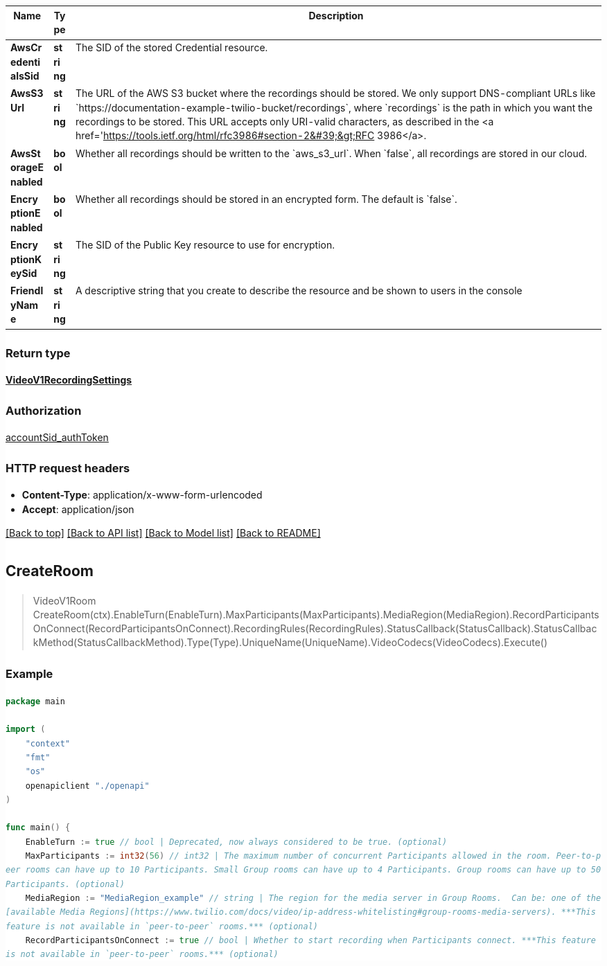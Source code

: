 
Name | Type | Description
------------- | ------------- | -------------
 **AwsCredentialsSid** | **string** | The SID of the stored Credential resource.
 **AwsS3Url** | **string** | The URL of the AWS S3 bucket where the recordings should be stored. We only support DNS-compliant URLs like &#x60;https://documentation-example-twilio-bucket/recordings&#x60;, where &#x60;recordings&#x60; is the path in which you want the recordings to be stored. This URL accepts only URI-valid characters, as described in the &lt;a href&#x3D;&#39;https://tools.ietf.org/html/rfc3986#section-2&#39;&gt;RFC 3986&lt;/a&gt;.
 **AwsStorageEnabled** | **bool** | Whether all recordings should be written to the &#x60;aws_s3_url&#x60;. When &#x60;false&#x60;, all recordings are stored in our cloud.
 **EncryptionEnabled** | **bool** | Whether all recordings should be stored in an encrypted form. The default is &#x60;false&#x60;.
 **EncryptionKeySid** | **string** | The SID of the Public Key resource to use for encryption.
 **FriendlyName** | **string** | A descriptive string that you create to describe the resource and be shown to users in the console

### Return type

[**VideoV1RecordingSettings**](VideoV1RecordingSettings.md)

### Authorization

[accountSid_authToken](../README.md#accountSid_authToken)

### HTTP request headers

- **Content-Type**: application/x-www-form-urlencoded
- **Accept**: application/json

[[Back to top]](#) [[Back to API list]](../README.md#documentation-for-api-endpoints)
[[Back to Model list]](../README.md#documentation-for-models)
[[Back to README]](../README.md)


## CreateRoom

> VideoV1Room CreateRoom(ctx).EnableTurn(EnableTurn).MaxParticipants(MaxParticipants).MediaRegion(MediaRegion).RecordParticipantsOnConnect(RecordParticipantsOnConnect).RecordingRules(RecordingRules).StatusCallback(StatusCallback).StatusCallbackMethod(StatusCallbackMethod).Type(Type).UniqueName(UniqueName).VideoCodecs(VideoCodecs).Execute()



### Example

```go
package main

import (
    "context"
    "fmt"
    "os"
    openapiclient "./openapi"
)

func main() {
    EnableTurn := true // bool | Deprecated, now always considered to be true. (optional)
    MaxParticipants := int32(56) // int32 | The maximum number of concurrent Participants allowed in the room. Peer-to-peer rooms can have up to 10 Participants. Small Group rooms can have up to 4 Participants. Group rooms can have up to 50 Participants. (optional)
    MediaRegion := "MediaRegion_example" // string | The region for the media server in Group Rooms.  Can be: one of the [available Media Regions](https://www.twilio.com/docs/video/ip-address-whitelisting#group-rooms-media-servers). ***This feature is not available in `peer-to-peer` rooms.*** (optional)
    RecordParticipantsOnConnect := true // bool | Whether to start recording when Participants connect. ***This feature is not available in `peer-to-peer` rooms.*** (optional)
```